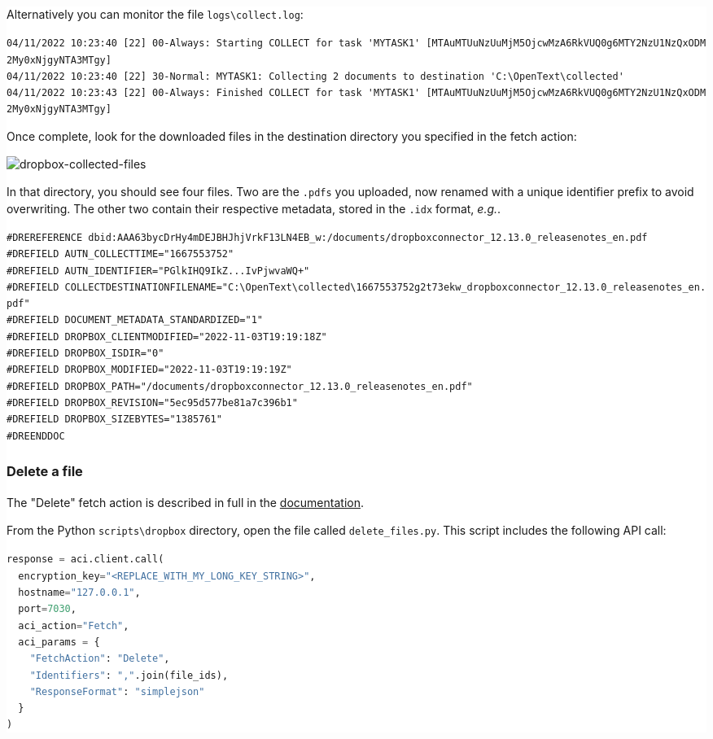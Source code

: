 Alternatively you can monitor the file `logs\collect.log`:

```log
04/11/2022 10:23:40 [22] 00-Always: Starting COLLECT for task 'MYTASK1' [MTAuMTUuNzUuMjM5OjcwMzA6RkVUQ0g6MTY2NzU1NzQxODM2My0xNjgyNTA3MTgy]
04/11/2022 10:23:40 [22] 30-Normal: MYTASK1: Collecting 2 documents to destination 'C:\OpenText\collected'
04/11/2022 10:23:43 [22] 00-Always: Finished COLLECT for task 'MYTASK1' [MTAuMTUuNzUuMjM5OjcwMzA6RkVUQ0g6MTY2NzU1NzQxODM2My0xNjgyNTA3MTgy]
```

Once complete, look for the downloaded files in the destination directory you specified in the fetch action:

![dropbox-collected-files](./figs/dropbox-collected-files.png)

In that directory, you should see four files.  Two are the `.pdfs` you uploaded, now renamed with a unique identifier prefix to avoid overwriting.  The other two contain their respective metadata, stored in the `.idx` format, *e.g.*.

```idx
#DREREFERENCE dbid:AAA63bycDrHy4mDEJBHJhjVrkF13LN4EB_w:/documents/dropboxconnector_12.13.0_releasenotes_en.pdf
#DREFIELD AUTN_COLLECTTIME="1667553752"
#DREFIELD AUTN_IDENTIFIER="PGlkIHQ9IkZ...IvPjwvaWQ+"
#DREFIELD COLLECTDESTINATIONFILENAME="C:\OpenText\collected\1667553752g2t73ekw_dropboxconnector_12.13.0_releasenotes_en.pdf"
#DREFIELD DOCUMENT_METADATA_STANDARDIZED="1"
#DREFIELD DROPBOX_CLIENTMODIFIED="2022-11-03T19:19:18Z"
#DREFIELD DROPBOX_ISDIR="0"
#DREFIELD DROPBOX_MODIFIED="2022-11-03T19:19:19Z"
#DREFIELD DROPBOX_PATH="/documents/dropboxconnector_12.13.0_releasenotes_en.pdf"
#DREFIELD DROPBOX_REVISION="5ec95d577be81a7c396b1"
#DREFIELD DROPBOX_SIZEBYTES="1385761"
#DREENDDOC
```

### Delete a file

The "Delete" fetch action is described in full in the [documentation](https://www.microfocus.com/documentation/idol/knowledge-discovery-25.4/DropboxConnector_25.4_Documentation/Help/Content/Actions/Fetch/_CN_DeleteRemove.htm).

From the Python `scripts\dropbox` directory, open the file called `delete_files.py`.  This script includes the following API call:

```py
response = aci.client.call(
  encryption_key="<REPLACE_WITH_MY_LONG_KEY_STRING>",
  hostname="127.0.0.1",
  port=7030,
  aci_action="Fetch",
  aci_params = {
    "FetchAction": "Delete",
    "Identifiers": ",".join(file_ids),
    "ResponseFormat": "simplejson"
  }
)
```
